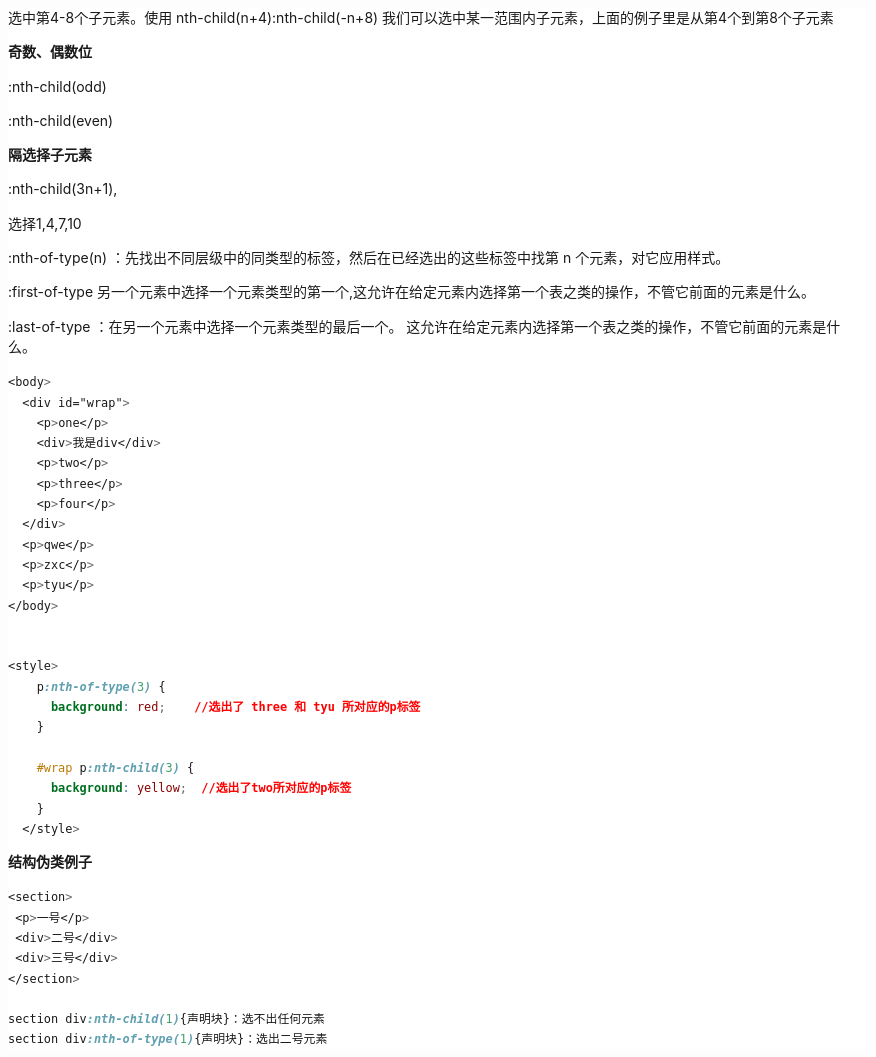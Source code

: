    选中第4-8个子元素。使用 nth-child(n+4):nth-child(-n+8) 我们可以选中某一范围内子元素，上面的例子里是从第4个到第8个子元素
   
   
   
   **奇数、偶数位**
   
   :nth-child(odd)
   
   :nth-child(even)
   
   
   
   **隔选择子元素**
   
   :nth-child(3n+1),
   
   选择1,4,7,10
   
   
   
   
   
   :nth-of-type(n) ：先找出不同层级中的同类型的标签，然后在已经选出的这些标签中找第 n 个元素，对它应用样式。
   
   :first-of-type   另一个元素中选择一个元素类型的第一个,这允许在给定元素内选择第一个表之类的操作，不管它前面的元素是什么。
   
   :last-of-type ：在另一个元素中选择一个元素类型的最后一个。 这允许在给定元素内选择第一个表之类的操作，不管它前面的元素是什么。
   
   
   
   ```css
   <body>
     <div id="wrap">
       <p>one</p>
       <div>我是div</div>
       <p>two</p>
       <p>three</p>
       <p>four</p>
     </div>
     <p>qwe</p>
     <p>zxc</p>
     <p>tyu</p>
   </body>
   
   
   <style>
       p:nth-of-type(3) {
         background: red;    //选出了 three 和 tyu 所对应的p标签
       }
   
       #wrap p:nth-child(3) {
         background: yellow;  //选出了two所对应的p标签
       }
     </style>
   ```
   
   
   
   **结构伪类例子**
   
   ```css
   <section>
   	<p>一号</p>
   	<div>二号</div>
   	<div>三号</div>
   </section>
   
   section div:nth-child(1){声明块}：选不出任何元素
   section div:nth-of-type(1){声明块}：选出二号元素
   ```
   